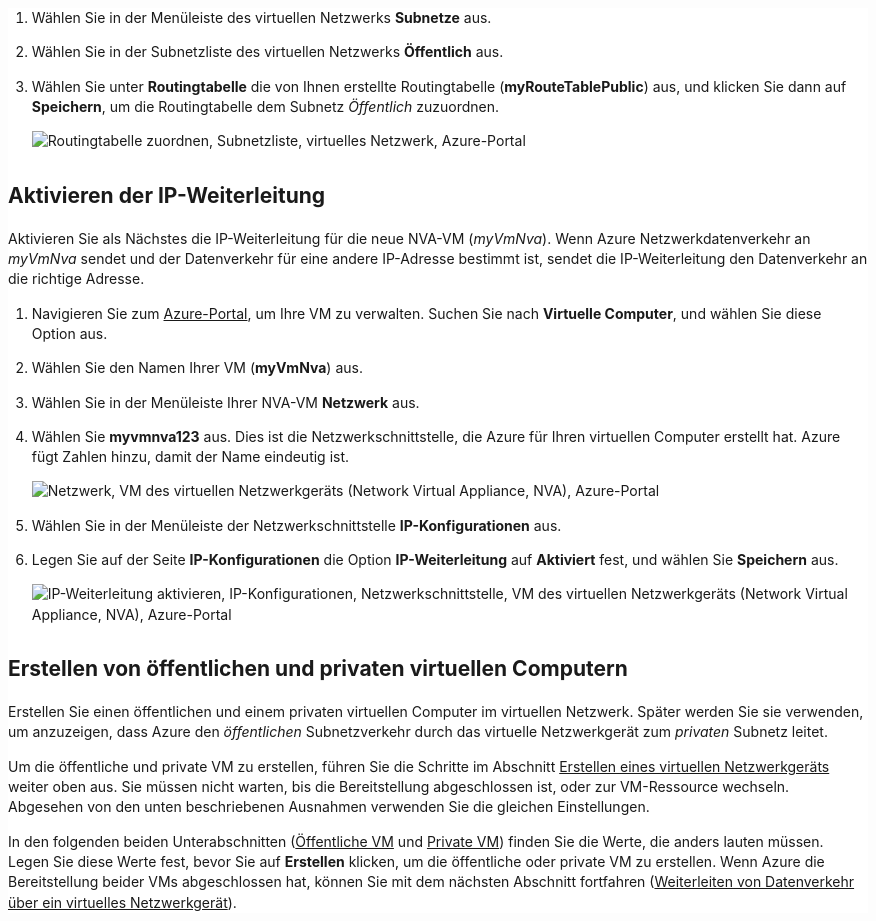 1. Wählen Sie in der Menüleiste des virtuellen Netzwerks **Subnetze** aus.

1. Wählen Sie in der Subnetzliste des virtuellen Netzwerks **Öffentlich** aus.

1. Wählen Sie unter **Routingtabelle** die von Ihnen erstellte Routingtabelle (**myRouteTablePublic**) aus, und klicken Sie dann auf **Speichern**, um die Routingtabelle dem Subnetz *Öffentlich* zuzuordnen.

    ![Routingtabelle zuordnen, Subnetzliste, virtuelles Netzwerk, Azure-Portal](./media/tutorial-create-route-table-portal/associate-route-table.png)

## <a name="turn-on-ip-forwarding"></a>Aktivieren der IP-Weiterleitung

Aktivieren Sie als Nächstes die IP-Weiterleitung für die neue NVA-VM (*myVmNva*). Wenn Azure Netzwerkdatenverkehr an *myVmNva* sendet und der Datenverkehr für eine andere IP-Adresse bestimmt ist, sendet die IP-Weiterleitung den Datenverkehr an die richtige Adresse.

1. Navigieren Sie zum [Azure-Portal](https://portal.azure.com), um Ihre VM zu verwalten. Suchen Sie nach **Virtuelle Computer**, und wählen Sie diese Option aus.

1. Wählen Sie den Namen Ihrer VM (**myVmNva**) aus.

1. Wählen Sie in der Menüleiste Ihrer NVA-VM **Netzwerk** aus.

1. Wählen Sie **myvmnva123** aus. Dies ist die Netzwerkschnittstelle, die Azure für Ihren virtuellen Computer erstellt hat. Azure fügt Zahlen hinzu, damit der Name eindeutig ist.

    ![Netzwerk, VM des virtuellen Netzwerkgeräts (Network Virtual Appliance, NVA), Azure-Portal](./media/tutorial-create-route-table-portal/virtual-machine-networking.png)

1. Wählen Sie in der Menüleiste der Netzwerkschnittstelle **IP-Konfigurationen** aus.

1. Legen Sie auf der Seite **IP-Konfigurationen** die Option **IP-Weiterleitung** auf **Aktiviert** fest, und wählen Sie **Speichern** aus.

    ![IP-Weiterleitung aktivieren, IP-Konfigurationen, Netzwerkschnittstelle, VM des virtuellen Netzwerkgeräts (Network Virtual Appliance, NVA), Azure-Portal](./media/tutorial-create-route-table-portal/enable-ip-forwarding.png)

## <a name="create-public-and-private-virtual-machines"></a>Erstellen von öffentlichen und privaten virtuellen Computern

Erstellen Sie einen öffentlichen und einem privaten virtuellen Computer im virtuellen Netzwerk. Später werden Sie sie verwenden, um anzuzeigen, dass Azure den *öffentlichen* Subnetzverkehr durch das virtuelle Netzwerkgerät zum *privaten* Subnetz leitet.

Um die öffentliche und private VM zu erstellen, führen Sie die Schritte im Abschnitt [Erstellen eines virtuellen Netzwerkgeräts](#create-an-nva) weiter oben aus. Sie müssen nicht warten, bis die Bereitstellung abgeschlossen ist, oder zur VM-Ressource wechseln. Abgesehen von den unten beschriebenen Ausnahmen verwenden Sie die gleichen Einstellungen.

In den folgenden beiden Unterabschnitten ([Öffentliche VM](#public-vm) und [Private VM](#private-vm)) finden Sie die Werte, die anders lauten müssen. Legen Sie diese Werte fest, bevor Sie auf **Erstellen** klicken, um die öffentliche oder private VM zu erstellen. Wenn Azure die Bereitstellung beider VMs abgeschlossen hat, können Sie mit dem nächsten Abschnitt fortfahren ([Weiterleiten von Datenverkehr über ein virtuelles Netzwerkgerät](#route-traffic-through-an-nva)).
